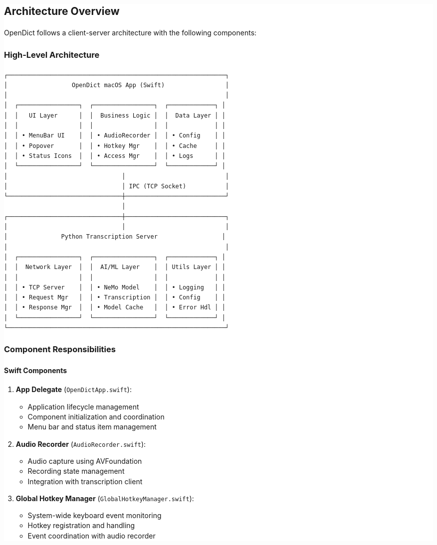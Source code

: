 ## Architecture Overview

OpenDict follows a client-server architecture with the following components:

### High-Level Architecture

```
┌─────────────────────────────────────────────────────────────┐
│                  OpenDict macOS App (Swift)                 │
│                                                             │
│  ┌─────────────────┐  ┌─────────────────┐  ┌─────────────┐ │
│  │   UI Layer      │  │  Business Logic │  │  Data Layer │ │
│  │                 │  │                 │  │             │ │
│  │ • MenuBar UI    │  │ • AudioRecorder │  │ • Config    │ │
│  │ • Popover       │  │ • Hotkey Mgr    │  │ • Cache     │ │
│  │ • Status Icons  │  │ • Access Mgr    │  │ • Logs      │ │
│  └─────────────────┘  └─────────────────┘  └─────────────┘ │
│                                │                            │
│                                │ IPC (TCP Socket)           │
└────────────────────────────────┼────────────────────────────┘
                                 │
┌────────────────────────────────┼────────────────────────────┐
│                                │                            │
│               Python Transcription Server                  │
│                                                             │
│  ┌─────────────────┐  ┌─────────────────┐  ┌─────────────┐ │
│  │  Network Layer  │  │  AI/ML Layer    │  │ Utils Layer │ │
│  │                 │  │                 │  │             │ │
│  │ • TCP Server    │  │ • NeMo Model    │  │ • Logging   │ │
│  │ • Request Mgr   │  │ • Transcription │  │ • Config    │ │
│  │ • Response Mgr  │  │ • Model Cache   │  │ • Error Hdl │ │
│  └─────────────────┘  └─────────────────┘  └─────────────┘ │
└─────────────────────────────────────────────────────────────┘
```

### Component Responsibilities

#### Swift Components

1. **App Delegate** (`OpenDictApp.swift`):
   - Application lifecycle management
   - Component initialization and coordination
   - Menu bar and status item management

2. **Audio Recorder** (`AudioRecorder.swift`):
   - Audio capture using AVFoundation
   - Recording state management
   - Integration with transcription client

3. **Global Hotkey Manager** (`GlobalHotkeyManager.swift`):
   - System-wide keyboard event monitoring
   - Hotkey registration and handling
   - Event coordination with audio recorder
